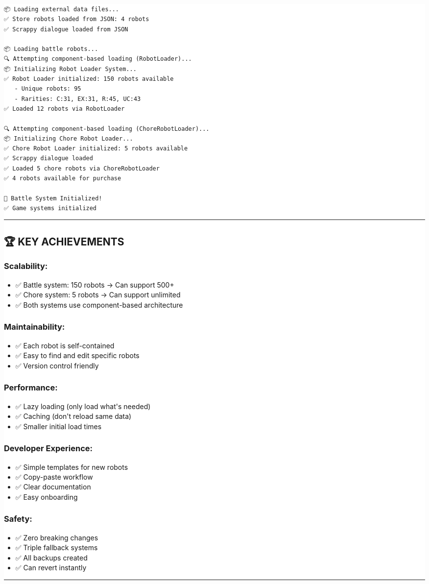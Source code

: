 ```
📦 Loading external data files...
✅ Store robots loaded from JSON: 4 robots
✅ Scrappy dialogue loaded from JSON

📦 Loading battle robots...
🔍 Attempting component-based loading (RobotLoader)...
📦 Initializing Robot Loader System...
✅ Robot Loader initialized: 150 robots available
   - Unique robots: 95
   - Rarities: C:31, EX:31, R:45, UC:43
✅ Loaded 12 robots via RobotLoader

🔍 Attempting component-based loading (ChoreRobotLoader)...
📦 Initializing Chore Robot Loader...
✅ Chore Robot Loader initialized: 5 robots available
✅ Scrappy dialogue loaded
✅ Loaded 5 chore robots via ChoreRobotLoader
✅ 4 robots available for purchase

🤖 Battle System Initialized!
✅ Game systems initialized
```

---

## 🏆 KEY ACHIEVEMENTS

### **Scalability:**
- ✅ Battle system: 150 robots → Can support 500+
- ✅ Chore system: 5 robots → Can support unlimited
- ✅ Both systems use component-based architecture

### **Maintainability:**
- ✅ Each robot is self-contained
- ✅ Easy to find and edit specific robots
- ✅ Version control friendly

### **Performance:**
- ✅ Lazy loading (only load what's needed)
- ✅ Caching (don't reload same data)
- ✅ Smaller initial load times

### **Developer Experience:**
- ✅ Simple templates for new robots
- ✅ Copy-paste workflow
- ✅ Clear documentation
- ✅ Easy onboarding

### **Safety:**
- ✅ Zero breaking changes
- ✅ Triple fallback systems
- ✅ All backups created
- ✅ Can revert instantly

---